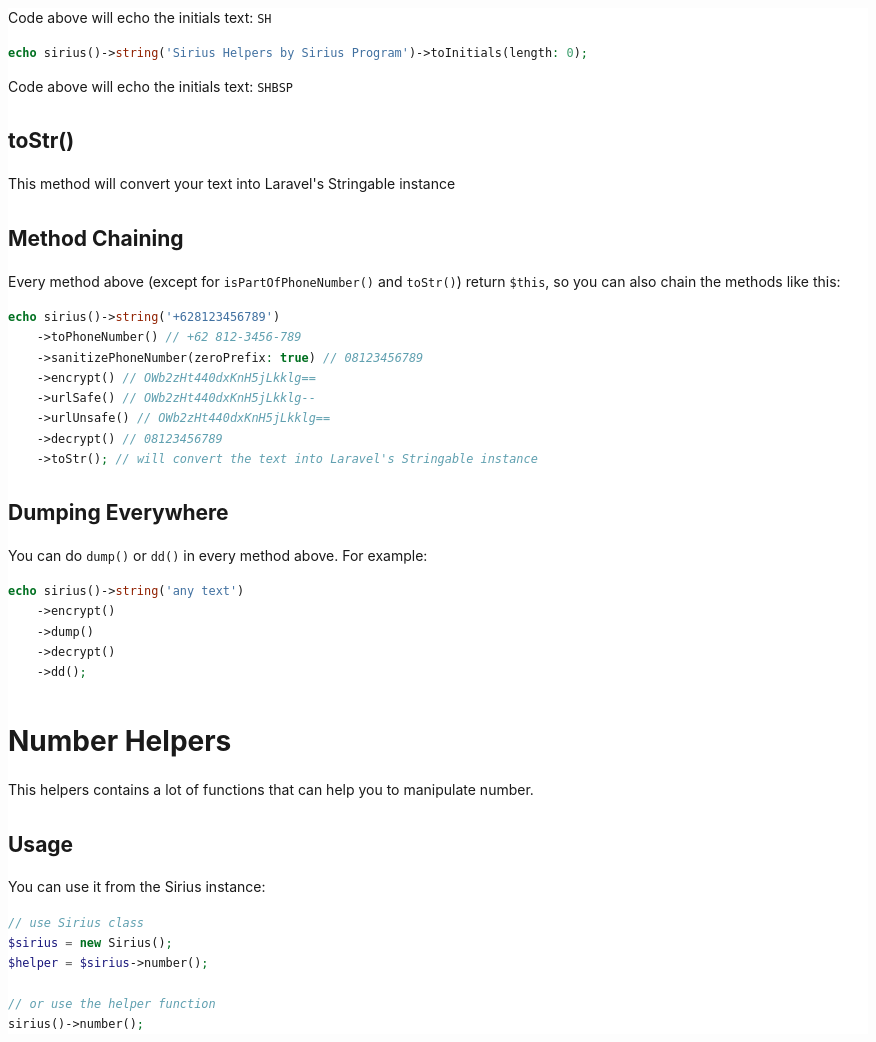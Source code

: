 Code above will echo the initials text: `SH`

```php
echo sirius()->string('Sirius Helpers by Sirius Program')->toInitials(length: 0);
```

Code above will echo the initials text: `SHBSP`

## toStr()

This method will convert your text into Laravel's Stringable instance

## Method Chaining

Every method above (except for `isPartOfPhoneNumber()` and `toStr()`) return `$this`, so you can also chain the methods like this:
```php
echo sirius()->string('+628123456789')
    ->toPhoneNumber() // +62 812-3456-789
    ->sanitizePhoneNumber(zeroPrefix: true) // 08123456789
    ->encrypt() // OWb2zHt440dxKnH5jLkklg==
    ->urlSafe() // OWb2zHt440dxKnH5jLkklg--
    ->urlUnsafe() // OWb2zHt440dxKnH5jLkklg==
    ->decrypt() // 08123456789
    ->toStr(); // will convert the text into Laravel's Stringable instance
```

## Dumping Everywhere

You can do `dump()` or `dd()` in every method above.
For example:
```php
echo sirius()->string('any text')
    ->encrypt()
    ->dump()
    ->decrypt()
    ->dd();
```

# Number Helpers

This helpers contains a lot of functions that can help you to manipulate number.

## Usage

You can use it from the Sirius instance:
```php
// use Sirius class
$sirius = new Sirius();
$helper = $sirius->number();

// or use the helper function
sirius()->number();
```
